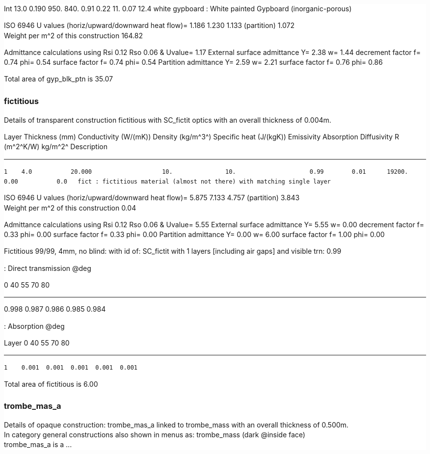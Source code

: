Int     13.0            0.190                   950.              840.                     0.91        0.22         11.         0.07          12.4   white gypboard : White painted Gypboard (inorganic-porous)
 
ISO 6946 U values (horiz/upward/downward heat flow)=  1.186  1.230  1.133 (partition)  1.072  
Weight per m^2 of this construction 164.82  
 
Admittance calculations using Rsi   0.12 Rso   0.06 & Uvalue=  1.17
 External surface admittance Y=  2.38  w=  1.44 decrement factor f=  0.74  phi=  0.54 surface factor f=  0.74  phi=  0.54
 Partition admittance Y=  2.59  w=  2.21 surface factor f=  0.76  phi=  0.86  
 
Total area of gyp_blk_ptn is     35.07  
 
 
### fictitious  
Details of transparent construction fictitious with SC_fictit optics with an overall thickness of  0.004m.  
 
Layer  Thickness (mm)  Conductivity (W/(mK))  Density (kg/m^3^)  Specific heat (J/(kgK))  Emissivity  Absorption  Diffusivity  R (m^2^K/W)  kg/m^2^  Description
-----  --------------  ---------------------  -----------------  -----------------------  ----------  ----------  -----------  -----------  -------  -----------------------------------
    1    4.0           20.000                    10.               10.                     0.99        0.01      19200.         0.00           0.0   fict : fictitious material (almost not there) with matching single layer
 
ISO 6946 U values (horiz/upward/downward heat flow)=  5.875  7.133  4.757 (partition)  3.843  
Weight per m^2 of this construction   0.04  
 
Admittance calculations using Rsi   0.12 Rso   0.06 & Uvalue=  5.55
 External surface admittance Y=  5.55  w=  0.00 decrement factor f=  0.33  phi=  0.00 surface factor f=  0.33  phi=  0.00
 Partition admittance Y=  0.00  w=  6.00 surface factor f=  1.00  phi=  0.00  
 
 Fictitious 99/99,      4mm, no blind: with id of: SC_fictit
 with 1 layers [including air gaps] and visible trn: 0.99
 
: Direct transmission @deg
 
   0     40    55    70    80
   ----- ----- ----- ----- -----
   0.998 0.987 0.986 0.985 0.984
 
: Absorption @deg
 
 Layer 0     40    55    70    80
 ----- ----- ----- ----- ----- -----
    1    0.001  0.001  0.001  0.001  0.001
 
Total area of fictitious is      6.00  
 
 
### trombe_mas_a
Details of opaque construction: trombe_mas_a linked to trombe_mass with an overall thickness of  0.500m.  
In category general constructions also shown in menus as: trombe_mass (dark @inside face)  
trombe_mas_a is a ...
 